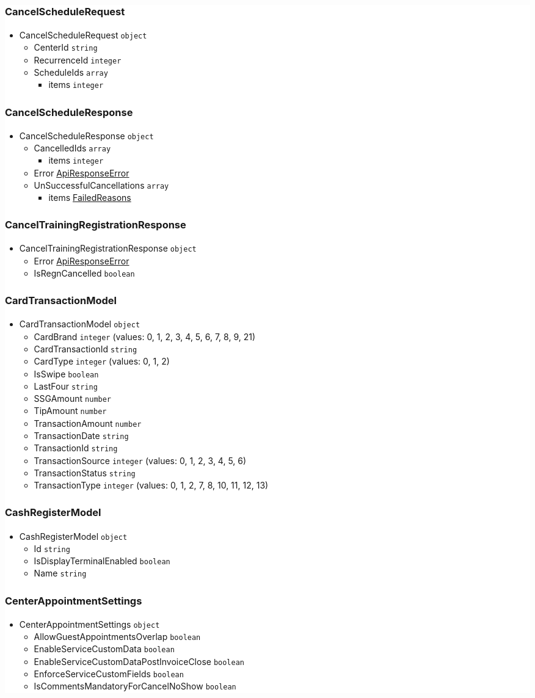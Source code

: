 ### CancelScheduleRequest
* CancelScheduleRequest `object`
  * CenterId `string`
  * RecurrenceId `integer`
  * ScheduleIds `array`
    * items `integer`

### CancelScheduleResponse
* CancelScheduleResponse `object`
  * CancelledIds `array`
    * items `integer`
  * Error [ApiResponseError](#apiresponseerror)
  * UnSuccessfulCancellations `array`
    * items [FailedReasons](#failedreasons)

### CancelTrainingRegistrationResponse
* CancelTrainingRegistrationResponse `object`
  * Error [ApiResponseError](#apiresponseerror)
  * IsRegnCancelled `boolean`

### CardTransactionModel
* CardTransactionModel `object`
  * CardBrand `integer` (values: 0, 1, 2, 3, 4, 5, 6, 7, 8, 9, 21)
  * CardTransactionId `string`
  * CardType `integer` (values: 0, 1, 2)
  * IsSwipe `boolean`
  * LastFour `string`
  * SSGAmount `number`
  * TipAmount `number`
  * TransactionAmount `number`
  * TransactionDate `string`
  * TransactionId `string`
  * TransactionSource `integer` (values: 0, 1, 2, 3, 4, 5, 6)
  * TransactionStatus `string`
  * TransactionType `integer` (values: 0, 1, 2, 7, 8, 10, 11, 12, 13)

### CashRegisterModel
* CashRegisterModel `object`
  * Id `string`
  * IsDisplayTerminalEnabled `boolean`
  * Name `string`

### CenterAppointmentSettings
* CenterAppointmentSettings `object`
  * AllowGuestAppointmentsOverlap `boolean`
  * EnableServiceCustomData `boolean`
  * EnableServiceCustomDataPostInvoiceClose `boolean`
  * EnforceServiceCustomFields `boolean`
  * IsCommentsMandatoryForCancelNoShow `boolean`

